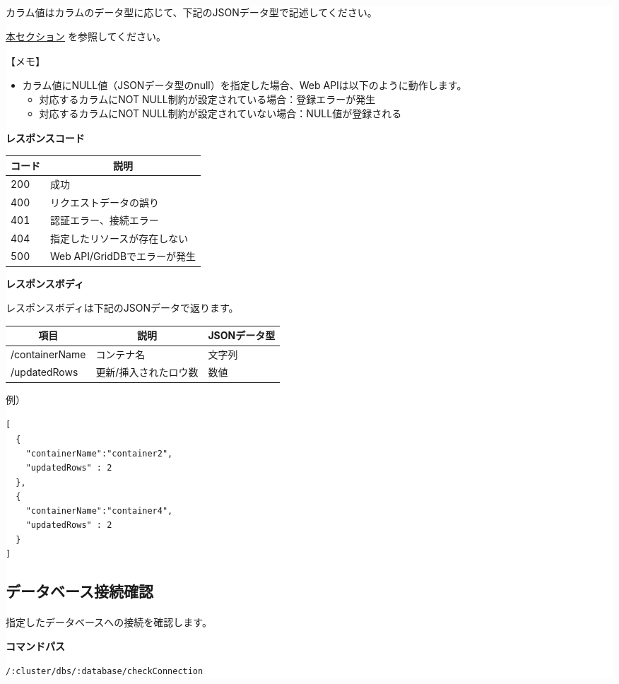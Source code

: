 カラム値はカラムのデータ型に応じて、下記のJSONデータ型で記述してください。

 [本セクション](#data-type-json-type-registration) を参照してください。

【メモ】

- カラム値にNULL値（JSONデータ型のnull）を指定した場合、Web APIは以下のように動作します。
  - 対応するカラムにNOT NULL制約が設定されている場合：登録エラーが発生
  - 対応するカラムにNOT NULL制約が設定されていない場合：NULL値が登録される

**レスポンスコード**

| コード | 説明                                 |
| ---- | ------------------------------------------- |
| 200  | 成功                                     |
| 400  | リクエストデータの誤り                      |
| 401  | 認証エラー、接続エラー |
| 404  | 指定したリソースが存在しない             |
| 500  | Web API/GridDBでエラーが発生        |

**レスポンスボディ**

レスポンスボディは下記のJSONデータで返ります。

| 項目           | 説明                     | JSONデータ型 |
| -------------- | ------------------------------- | -------------- |
| /containerName | コンテナ名                  | 文字列         |
| /updatedRows   | 更新/挿入されたロウ数 | 数値         |

例）

```
[
  {
    "containerName":"container2",
    "updatedRows" : 2
  },
  {
    "containerName":"container4",
    "updatedRows" : 2
  }
]
```

データベース接続確認
--------

指定したデータベースへの接続を確認します。

**コマンドパス**

`/:cluster/dbs/:database/checkConnection`
